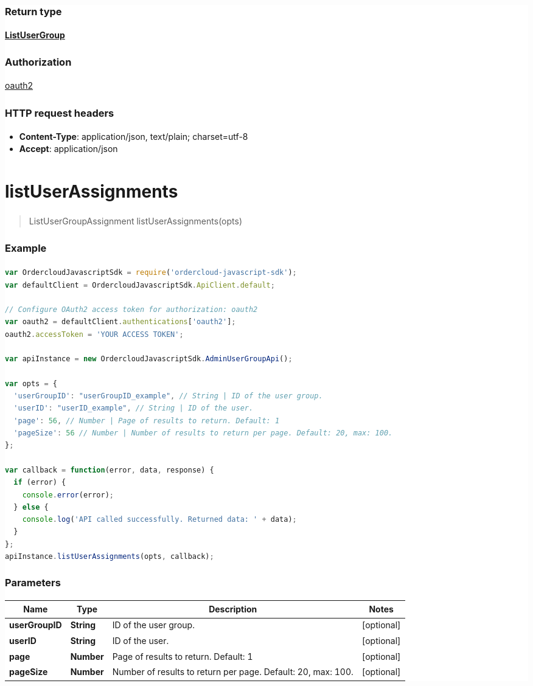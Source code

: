 ### Return type

[**ListUserGroup**](ListUserGroup.md)

### Authorization

[oauth2](../README.md#oauth2)

### HTTP request headers

 - **Content-Type**: application/json, text/plain; charset=utf-8
 - **Accept**: application/json

<a name="listUserAssignments"></a>
# **listUserAssignments**
> ListUserGroupAssignment listUserAssignments(opts)



### Example
```javascript
var OrdercloudJavascriptSdk = require('ordercloud-javascript-sdk');
var defaultClient = OrdercloudJavascriptSdk.ApiClient.default;

// Configure OAuth2 access token for authorization: oauth2
var oauth2 = defaultClient.authentications['oauth2'];
oauth2.accessToken = 'YOUR ACCESS TOKEN';

var apiInstance = new OrdercloudJavascriptSdk.AdminUserGroupApi();

var opts = { 
  'userGroupID': "userGroupID_example", // String | ID of the user group.
  'userID': "userID_example", // String | ID of the user.
  'page': 56, // Number | Page of results to return. Default: 1
  'pageSize': 56 // Number | Number of results to return per page. Default: 20, max: 100.
};

var callback = function(error, data, response) {
  if (error) {
    console.error(error);
  } else {
    console.log('API called successfully. Returned data: ' + data);
  }
};
apiInstance.listUserAssignments(opts, callback);
```

### Parameters

Name | Type | Description  | Notes
------------- | ------------- | ------------- | -------------
 **userGroupID** | **String**| ID of the user group. | [optional] 
 **userID** | **String**| ID of the user. | [optional] 
 **page** | **Number**| Page of results to return. Default: 1 | [optional] 
 **pageSize** | **Number**| Number of results to return per page. Default: 20, max: 100. | [optional] 
